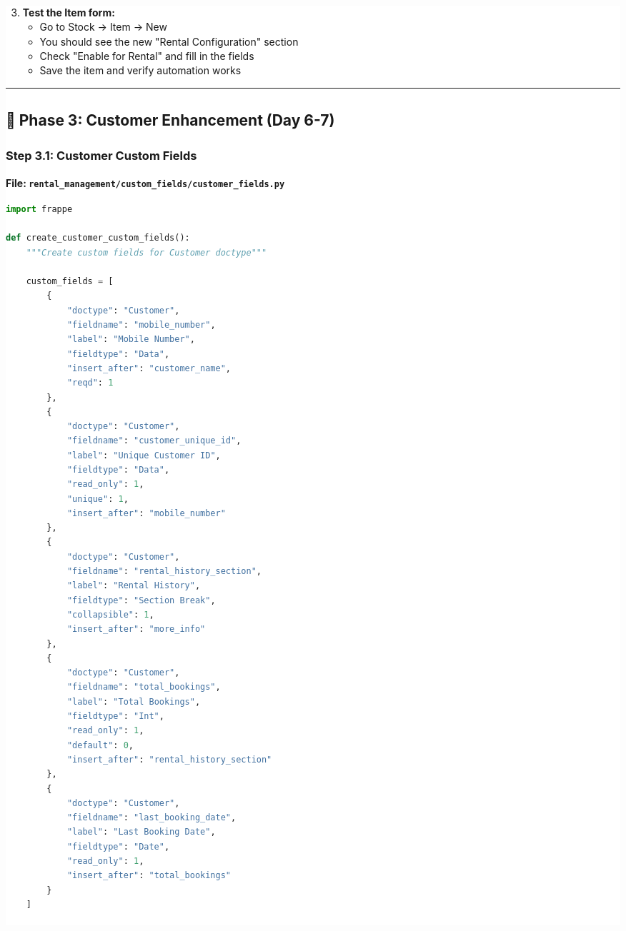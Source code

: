 3. **Test the Item form:**
   - Go to Stock → Item → New
   - You should see the new "Rental Configuration" section
   - Check "Enable for Rental" and fill in the fields
   - Save the item and verify automation works

---

## 🎯 Phase 3: Customer Enhancement (Day 6-7)

### Step 3.1: Customer Custom Fields

**File: `rental_management/custom_fields/customer_fields.py`**
```python
import frappe

def create_customer_custom_fields():
    """Create custom fields for Customer doctype"""
    
    custom_fields = [
        {
            "doctype": "Customer",
            "fieldname": "mobile_number",
            "label": "Mobile Number",
            "fieldtype": "Data",
            "insert_after": "customer_name",
            "reqd": 1
        },
        {
            "doctype": "Customer", 
            "fieldname": "customer_unique_id",
            "label": "Unique Customer ID",
            "fieldtype": "Data",
            "read_only": 1,
            "unique": 1,
            "insert_after": "mobile_number"
        },
        {
            "doctype": "Customer",
            "fieldname": "rental_history_section",
            "label": "Rental History",
            "fieldtype": "Section Break",
            "collapsible": 1,
            "insert_after": "more_info"
        },
        {
            "doctype": "Customer",
            "fieldname": "total_bookings",
            "label": "Total Bookings",
            "fieldtype": "Int",
            "read_only": 1,
            "default": 0,
            "insert_after": "rental_history_section"
        },
        {
            "doctype": "Customer",
            "fieldname": "last_booking_date", 
            "label": "Last Booking Date",
            "fieldtype": "Date",
            "read_only": 1,
            "insert_after": "total_bookings"
        }
    ]
    
```